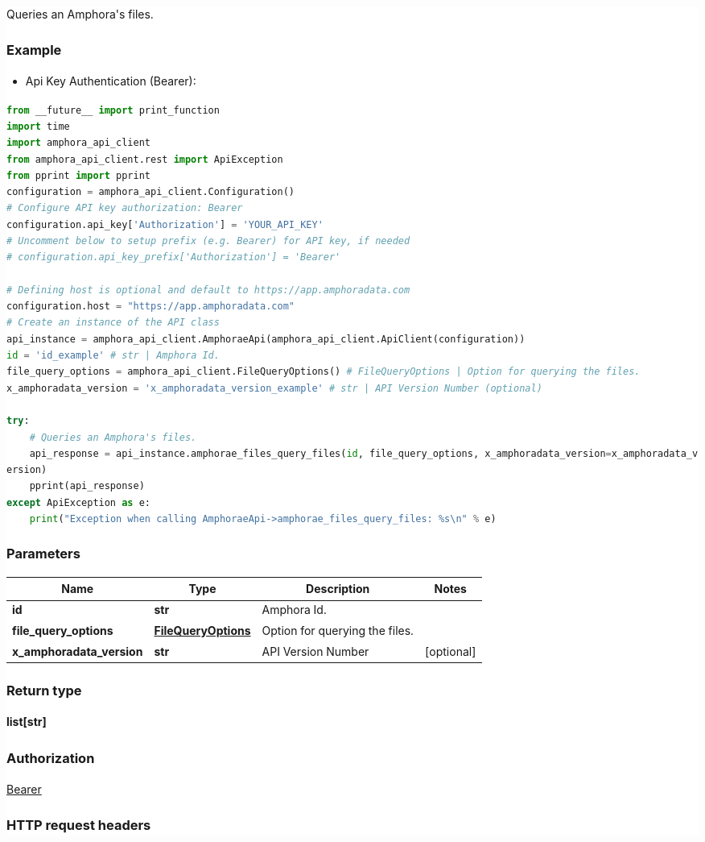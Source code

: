 Queries an Amphora's files.

### Example

* Api Key Authentication (Bearer):
```python
from __future__ import print_function
import time
import amphora_api_client
from amphora_api_client.rest import ApiException
from pprint import pprint
configuration = amphora_api_client.Configuration()
# Configure API key authorization: Bearer
configuration.api_key['Authorization'] = 'YOUR_API_KEY'
# Uncomment below to setup prefix (e.g. Bearer) for API key, if needed
# configuration.api_key_prefix['Authorization'] = 'Bearer'

# Defining host is optional and default to https://app.amphoradata.com
configuration.host = "https://app.amphoradata.com"
# Create an instance of the API class
api_instance = amphora_api_client.AmphoraeApi(amphora_api_client.ApiClient(configuration))
id = 'id_example' # str | Amphora Id.
file_query_options = amphora_api_client.FileQueryOptions() # FileQueryOptions | Option for querying the files.
x_amphoradata_version = 'x_amphoradata_version_example' # str | API Version Number (optional)

try:
    # Queries an Amphora's files.
    api_response = api_instance.amphorae_files_query_files(id, file_query_options, x_amphoradata_version=x_amphoradata_version)
    pprint(api_response)
except ApiException as e:
    print("Exception when calling AmphoraeApi->amphorae_files_query_files: %s\n" % e)
```

### Parameters

Name | Type | Description  | Notes
------------- | ------------- | ------------- | -------------
 **id** | **str**| Amphora Id. | 
 **file_query_options** | [**FileQueryOptions**](FileQueryOptions.md)| Option for querying the files. | 
 **x_amphoradata_version** | **str**| API Version Number | [optional] 

### Return type

**list[str]**

### Authorization

[Bearer](../README.md#Bearer)

### HTTP request headers
